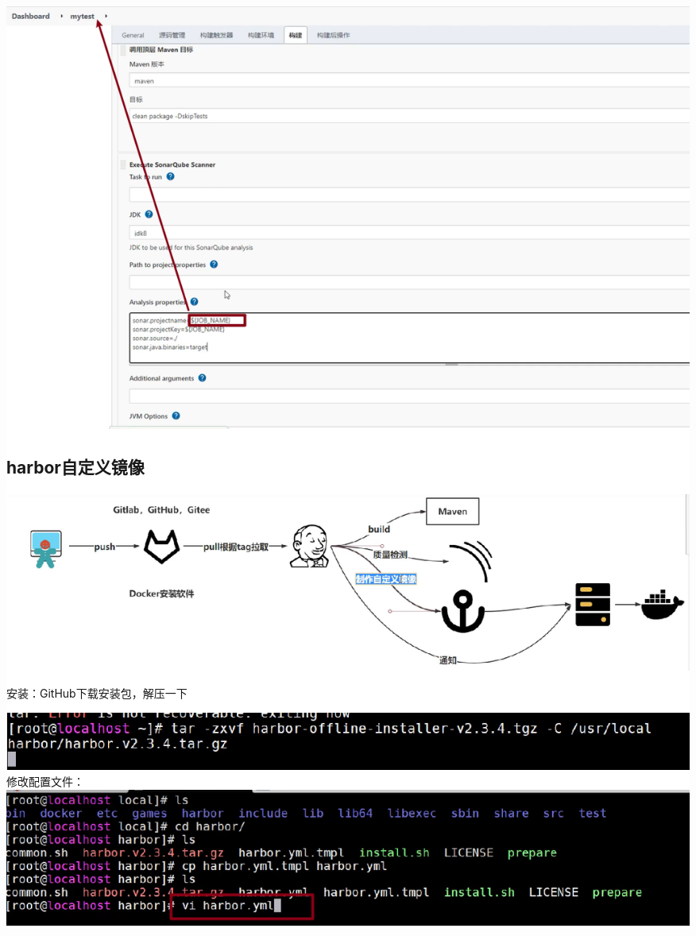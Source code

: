 ![Alt text](./images/DevOps/2/image-37.png)

## harbor自定义镜像
![Alt text](./images/DevOps/2/image-38.png)

安装：GitHub下载安装包，解压一下

![Alt text](./images/DevOps/2/image-39.png)
修改配置文件：
![Alt text](./images/DevOps/2/image-40.png)
